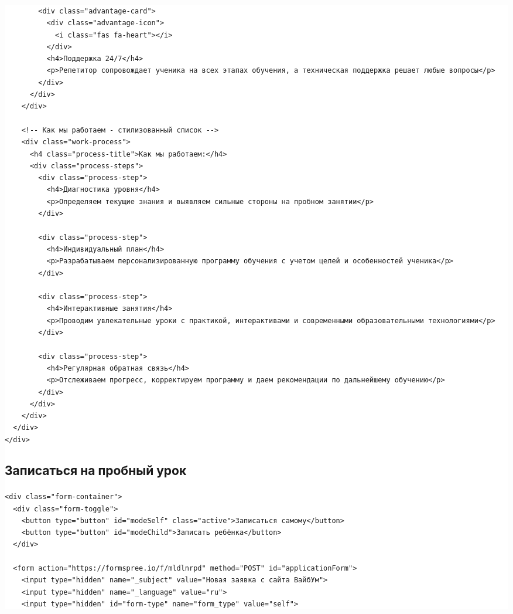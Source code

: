             <div class="advantage-card">
              <div class="advantage-icon">
                <i class="fas fa-heart"></i>
              </div>
              <h4>Поддержка 24/7</h4>
              <p>Репетитор сопровождает ученика на всех этапах обучения, а техническая поддержка решает любые вопросы</p>
            </div>
          </div>
        </div>
        
        <!-- Как мы работаем - стилизованный список -->
        <div class="work-process">
          <h4 class="process-title">Как мы работаем:</h4>
          <div class="process-steps">
            <div class="process-step">
              <h4>Диагностика уровня</h4>
              <p>Определяем текущие знания и выявляем сильные стороны на пробном занятии</p>
            </div>
            
            <div class="process-step">
              <h4>Индивидуальный план</h4>
              <p>Разрабатываем персонализированную программу обучения с учетом целей и особенностей ученика</p>
            </div>
            
            <div class="process-step">
              <h4>Интерактивные занятия</h4>
              <p>Проводим увлекательные уроки с практикой, интерактивами и современными образовательными технологиями</p>
            </div>
            
            <div class="process-step">
              <h4>Регулярная обратная связь</h4>
              <p>Отслеживаем прогресс, корректируем программу и даем рекомендации по дальнейшему обучению</p>
            </div>
          </div>
        </div>
      </div>
    </div>
  </section>

  
  <section id="form" class="section">
    <h2 class="section-title">Записаться на пробный урок</h2>
    
    <div class="form-container">
      <div class="form-toggle">
        <button type="button" id="modeSelf" class="active">Записаться самому</button>
        <button type="button" id="modeChild">Записать ребёнка</button>
      </div>
      
      <form action="https://formspree.io/f/mldlnrpd" method="POST" id="applicationForm">
        <input type="hidden" name="_subject" value="Новая заявка с сайта ВайбУм">
        <input type="hidden" name="_language" value="ru">
        <input type="hidden" id="form-type" name="form_type" value="self">
        